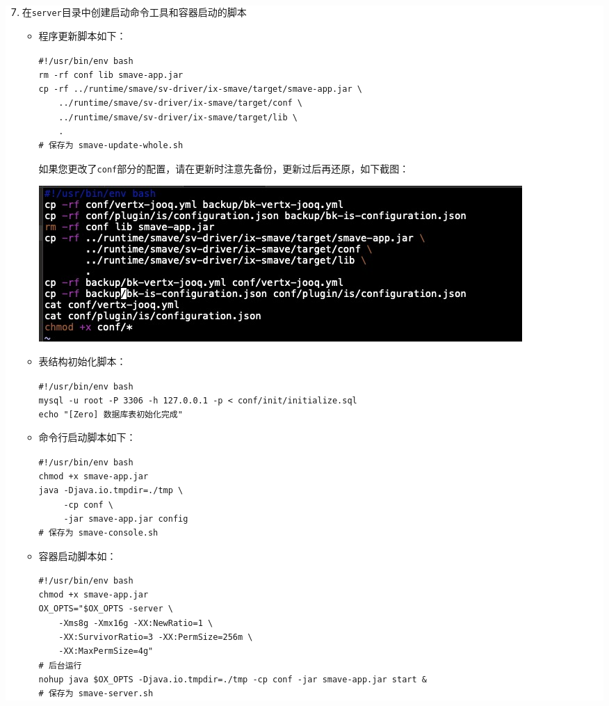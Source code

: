7. 在`server`目录中创建启动命令工具和容器启动的脚本
    * 程序更新脚本如下：

        ```shell
        #!/usr/bin/env bash
        rm -rf conf lib smave-app.jar
        cp -rf ../runtime/smave/sv-driver/ix-smave/target/smave-app.jar \
            ../runtime/smave/sv-driver/ix-smave/target/conf \
            ../runtime/smave/sv-driver/ix-smave/target/lib \
            .
        # 保存为 smave-update-whole.sh
        ```

      如果您更改了`conf`部分的配置，请在更新时注意先备份，更新过后再还原，如下截图：

      ![](./_image/2022-03-29/2022-03-29-10-48-38.png)

    * 表结构初始化脚本：

        ```shell
        #!/usr/bin/env bash
        mysql -u root -P 3306 -h 127.0.0.1 -p < conf/init/initialize.sql
        echo "[Zero] 数据库表初始化完成"
        ```

    * 命令行启动脚本如下：

        ```shell
        #!/usr/bin/env bash
        chmod +x smave-app.jar
        java -Djava.io.tmpdir=./tmp \
             -cp conf \
             -jar smave-app.jar config
        # 保存为 smave-console.sh
        ```

    * 容器启动脚本如：

        ```shell
        #!/usr/bin/env bash
        chmod +x smave-app.jar
        OX_OPTS="$OX_OPTS -server \
            -Xms8g -Xmx16g -XX:NewRatio=1 \
            -XX:SurvivorRatio=3 -XX:PermSize=256m \
            -XX:MaxPermSize=4g"
        # 后台运行
        nohup java $OX_OPTS -Djava.io.tmpdir=./tmp -cp conf -jar smave-app.jar start &
        # 保存为 smave-server.sh
        ```


[^1]: <https://docs.github.com/en/authentication/keeping-your-account-and-data-secure/creating-a-personal-access-token>
[^2]: <http://www.vertxai.cn/document/doc-web/module-ai.html#.init>。
[^3]: <https://docs.azul.com/core/zulu-openjdk/install/debian>
[^4]: <https://www.vultr.com/docs/how-to-install-mysql-5-7-on-ubuntu-20-04/>
[^5]: <https://github.com/brettwooldridge/HikariCP>